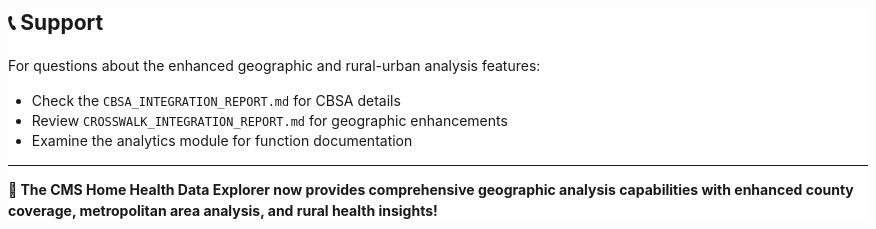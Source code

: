 
## 📞 **Support**

For questions about the enhanced geographic and rural-urban analysis features:
- Check the `CBSA_INTEGRATION_REPORT.md` for CBSA details
- Review `CROSSWALK_INTEGRATION_REPORT.md` for geographic enhancements
- Examine the analytics module for function documentation

---

**🎉 The CMS Home Health Data Explorer now provides comprehensive geographic analysis capabilities with enhanced county coverage, metropolitan area analysis, and rural health insights!**
